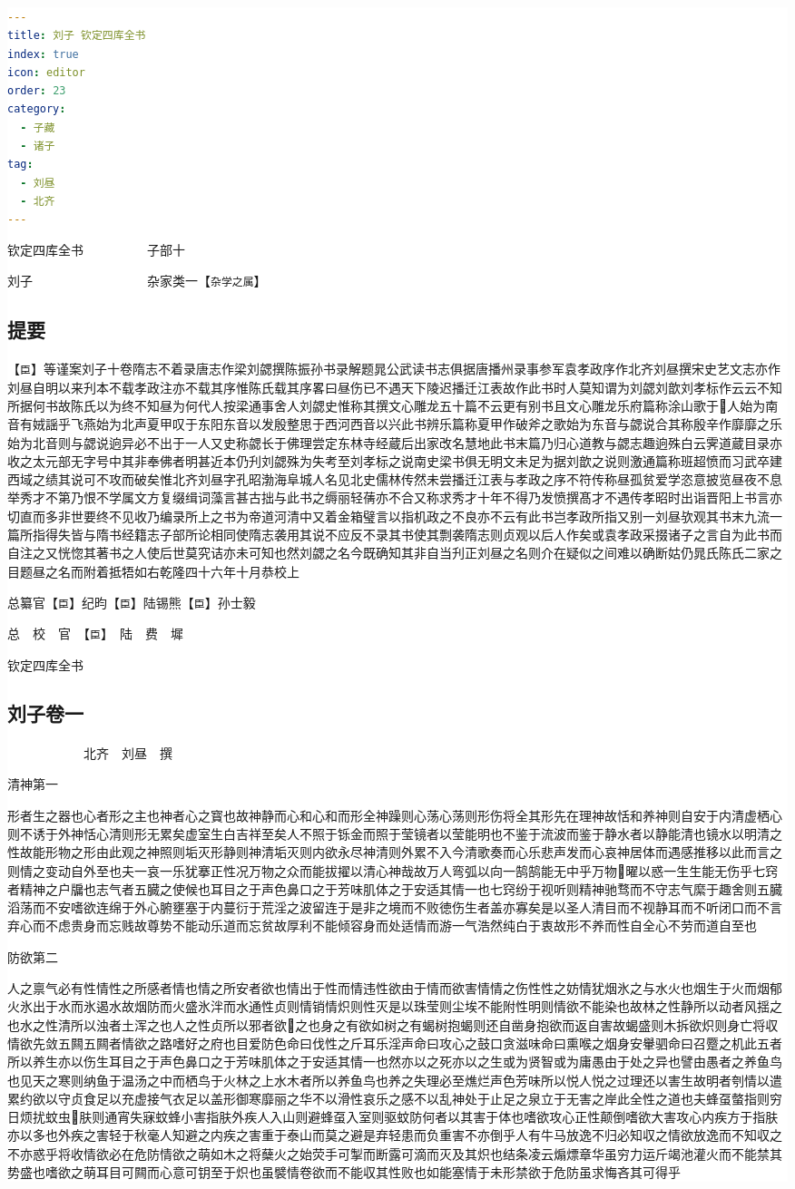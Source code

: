 ```yaml
---
title: 刘子 钦定四库全书
index: true
icon: editor
order: 23
category:
  - 子藏
  - 诸子
tag:
  - 刘昼
  - 北齐
---
```


钦定四库全书　　　　　子部十  

刘子　　　　　　　　　杂家类一【`杂学之属`】  

## 提要  

【`臣`】等谨案刘子十卷隋志不着录唐志作梁刘勰撰陈振孙书录解题晁公武读书志俱据唐播州录事参军袁孝政序作北齐刘昼撰宋史艺文志亦作刘昼自明以来刋本不载孝政注亦不载其序惟陈氏载其序畧曰昼伤已不遇天下陵迟播迁江表故作此书时人莫知谓为刘勰刘歆刘孝标作云云不知所据何书故陈氏以为终不知昼为何代人按梁通事舍人刘勰史惟称其撰文心雕龙五十篇不云更有别书且文心雕龙乐府篇称涂山歌于人始为南音有娀謡乎飞燕始为北声夏甲叹于东阳东音以发殷整思于西河西音以兴此书辨乐篇称夏甲作破斧之歌始为东音与勰说合其称殷辛作靡靡之乐始为北音则与勰说逈异必不出于一人又史称勰长于佛理尝定东林寺经蔵后出家改名慧地此书末篇乃归心道教与勰志趣逈殊白云霁道蔵目录亦收之太元部无字号中其非奉佛者明甚近本仍刋刘勰殊为失考至刘孝标之说南史梁书俱无明文未足为据刘歆之说则激通篇称班超愤而习武卒建西域之绩其说可不攻而破矣惟北齐刘昼字孔昭渤海阜城人名见北史儒林传然未尝播迁江表与孝政之序不符传称昼孤贫爱学恣意披览昼夜不息举秀才不第乃恨不学属文方复缀缉词藻言甚古拙与此书之缛丽轻蒨亦不合又称求秀才十年不得乃发愤撰髙才不遇传孝昭时出诣晋阳上书言亦切直而多非世要终不见收乃编录所上之书为帝道河清中又着金箱璧言以指机政之不良亦不云有此书岂孝政所指又别一刘昼欤观其书末九流一篇所指得失皆与隋书经籍志子部所论相同使隋志袭用其说不应反不录其书使其剽袭隋志则贞观以后人作矣或袁孝政采掇诸子之言自为此书而自注之又恍惚其著书之人使后世莫究诘亦未可知也然刘勰之名今既确知其非自当刋正刘昼之名则介在疑似之间难以确断姑仍晁氏陈氏二家之目题昼之名而附着抵牾如右乾隆四十六年十月恭校上  

总纂官【`臣`】纪昀【`臣`】陆锡熊【`臣`】孙士毅  

总　校　官　【`臣`】　陆　费　墀  

钦定四库全书  

## 刘子卷一

　　　　　　北齐　刘昼　撰  

清神第一  

形者生之器也心者形之主也神者心之寳也故神静而心和心和而形全神躁则心荡心荡则形伤将全其形先在理神故恬和养神则自安于内清虚栖心则不诱于外神恬心清则形无累矣虚室生白吉祥至矣人不照于铄金而照于莹镜者以莹能明也不鉴于流波而鉴于静水者以静能清也镜水以明清之性故能形物之形由此观之神照则垢灭形静则神清垢灭则内欲永尽神清则外累不入今清歌奏而心乐悲声发而心哀神居体而遇感推移以此而言之则情之变动自外至也夫一哀一乐犹搴正性况万物之众而能拔擢以清心神哉故万人弯弧以向一鹄鹄能无中乎万物曜以惑一生生能无伤乎七窍者精神之户牖也志气者五臓之使候也耳目之于声色鼻口之于芳味肌体之于安适其情一也七窍纷于视听则精神驰骛而不守志气縻于趣舍则五臓滔荡而不安嗜欲连绵于外心腑壅塞于内蔓衍于荒淫之波留连于是非之境而不败徳伤生者盖亦寡矣是以圣人清目而不视静耳而不听闭口而不言弃心而不虑贵身而忘贱故尊势不能动乐道而忘贫故厚利不能倾容身而处适情而游一气浩然纯白于衷故形不养而性自全心不劳而道自至也  

防欲第二  

人之禀气必有性情性之所感者情也情之所安者欲也情出于性而情违性欲由于情而欲害情情之伤性性之妨情犹烟氷之与水火也烟生于火而烟郁火氷出于水而氷遏水故烟防而火盛氷泮而水通性贞则情销情炽则性灭是以珠莹则尘埃不能附性明则情欲不能染也故林之性静所以动者风揺之也水之性清所以浊者土浑之也人之性贞所以邪者欲之也身之有欲如树之有蝎树抱蝎则还自凿身抱欲而返自害故蝎盛则木拆欲炽则身亡将収情欲先敛五闗五闗者情欲之路嗜好之府也目爱防色命曰伐性之斤耳乐淫声命曰攻心之鼓口贪滋味命曰熏喉之烟身安轝驷命曰召蹷之机此五者所以养生亦以伤生耳目之于声色鼻口之于芳味肌体之于安适其情一也然亦以之死亦以之生或为贤智或为庸愚由于处之异也譬由愚者之养鱼鸟也见天之寒则纳鱼于温汤之中而栖鸟于火林之上水木者所以养鱼鸟也养之失理必至燋烂声色芳味所以悦人悦之过理还以害生故明者刳情以遣累约欲以守贞食足以充虚接气衣足以盖形御寒靡丽之华不以滑性哀乐之感不以乱神处于止足之泉立于无害之岸此全性之道也夫蜂虿螫指则穷日烦扰蚊虫肤则通宵失寐蚊蜂小害指肤外疾人入山则避蜂虿入室则驱蚊防何者以其害于体也嗜欲攻心正性颠倒嗜欲大害攻心内疾方于指肤亦以多也外疾之害轻于秋毫人知避之内疾之害重于泰山而莫之避是弃轻患而负重害不亦倒乎人有牛马放逸不归必知収之情欲放逸而不知収之不亦惑乎将收情欲必在危防情欲之萌如木之将蘖火之始荧手可掣而断露可滴而灭及其炽也结条凌云煽熛章华虽穷力运斤竭池灌火而不能禁其势盛也嗜欲之萌耳目可闗而心意可钥至于炽也虽襞情卷欲而不能収其性败也如能塞情于未形禁欲于危防虽求悔吝其可得乎  
